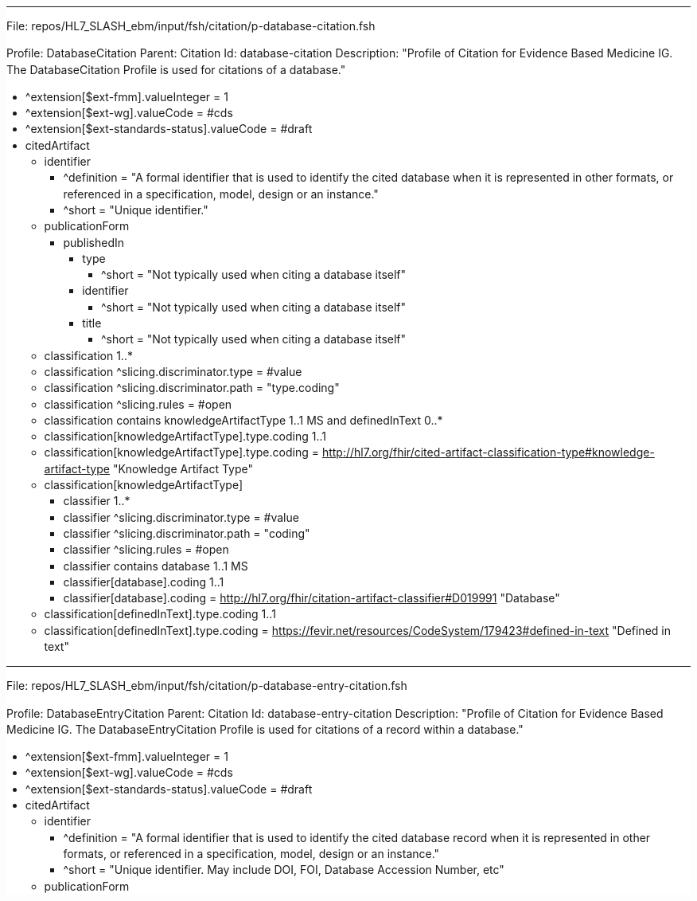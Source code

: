 

---

File: repos/HL7_SLASH_ebm/input/fsh/citation/p-database-citation.fsh

Profile: DatabaseCitation
Parent: Citation
Id: database-citation
Description: "Profile of Citation for Evidence Based Medicine IG. The DatabaseCitation Profile is used for citations of a database." 
* ^extension[$ext-fmm].valueInteger = 1
* ^extension[$ext-wg].valueCode = #cds
* ^extension[$ext-standards-status].valueCode = #draft
* citedArtifact
  * identifier
    * ^definition = "A formal identifier that is used to identify the cited database when it is represented in other formats, or referenced in a specification, model, design or an instance." 
    * ^short = "Unique identifier."
  * publicationForm
    * publishedIn
      * type
        * ^short = "Not typically used when citing a database itself"
      * identifier
        * ^short = "Not typically used when citing a database itself"
      * title
        * ^short = "Not typically used when citing a database itself"
  * classification 1..*
  * classification ^slicing.discriminator.type = #value
  * classification ^slicing.discriminator.path = "type.coding"
  * classification ^slicing.rules = #open
  * classification contains knowledgeArtifactType 1..1 MS and definedInText 0..*
  * classification[knowledgeArtifactType].type.coding 1..1
  * classification[knowledgeArtifactType].type.coding = http://hl7.org/fhir/cited-artifact-classification-type#knowledge-artifact-type "Knowledge Artifact Type"
  * classification[knowledgeArtifactType]
    * classifier 1..*
    * classifier ^slicing.discriminator.type = #value
    * classifier ^slicing.discriminator.path = "coding"
    * classifier ^slicing.rules = #open
    * classifier contains database 1..1 MS
    * classifier[database].coding 1..1
    * classifier[database].coding = http://hl7.org/fhir/citation-artifact-classifier#D019991 "Database"
  * classification[definedInText].type.coding 1..1
  * classification[definedInText].type.coding = https://fevir.net/resources/CodeSystem/179423#defined-in-text "Defined in text"



---

File: repos/HL7_SLASH_ebm/input/fsh/citation/p-database-entry-citation.fsh

Profile: DatabaseEntryCitation
Parent: Citation
Id: database-entry-citation
Description: "Profile of Citation for Evidence Based Medicine IG. The DatabaseEntryCitation Profile is used for citations of a record within a database."
* ^extension[$ext-fmm].valueInteger = 1
* ^extension[$ext-wg].valueCode = #cds
* ^extension[$ext-standards-status].valueCode = #draft
* citedArtifact
  * identifier
    * ^definition = "A formal identifier that is used to identify the cited database record when it is represented in other formats, or referenced in a specification, model, design or an instance." 
    * ^short = "Unique identifier. May include DOI, FOI, Database Accession Number, etc"
  * publicationForm